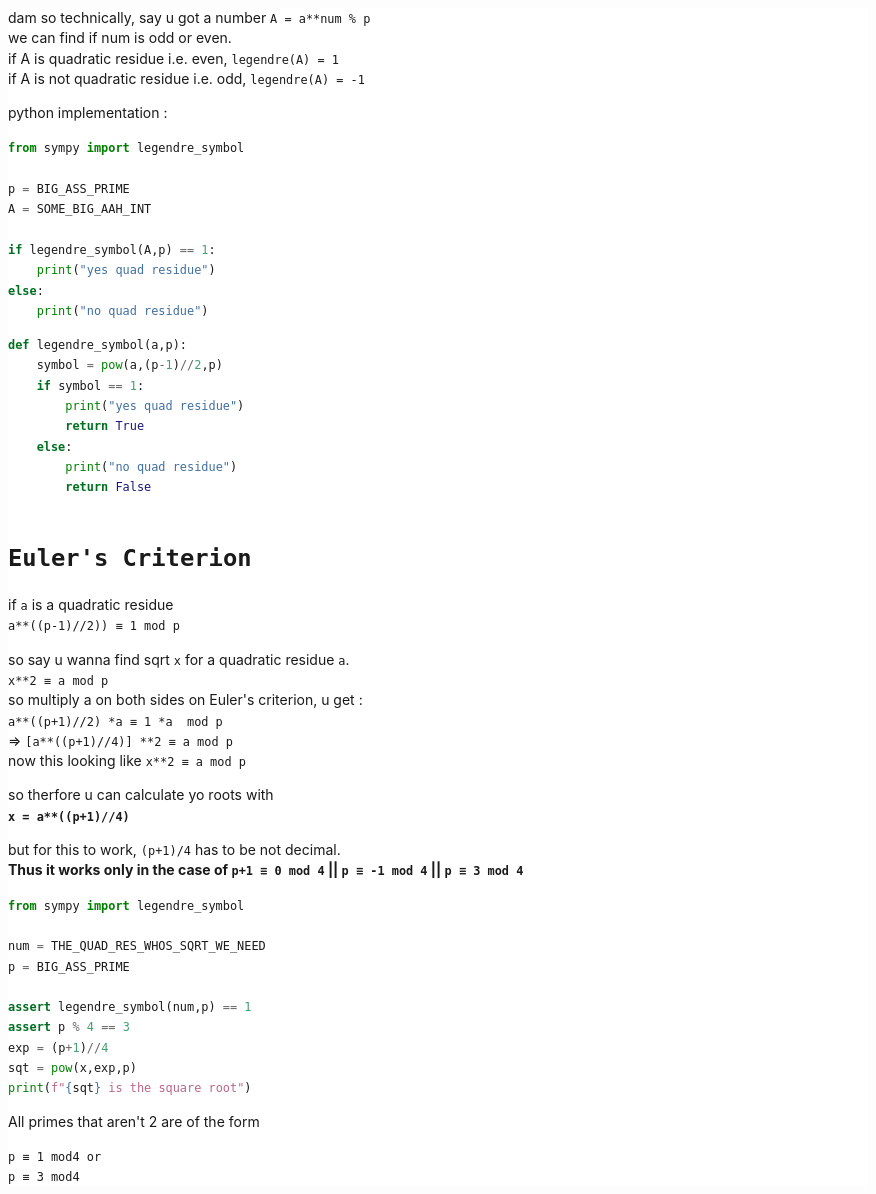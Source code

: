 
dam so technically, say u got a number `A = a**num % p` \
we can find if num is odd or even. \
if A is quadratic residue i.e. even, `legendre(A) = 1` \
if A is not quadratic residue i.e. odd, `legendre(A) = -1`

python implementation : 
```python
from sympy import legendre_symbol

p = BIG_ASS_PRIME
A = SOME_BIG_AAH_INT

if legendre_symbol(A,p) == 1:
    print("yes quad residue")
else:
    print("no quad residue")
```
```python
def legendre_symbol(a,p):
    symbol = pow(a,(p-1)//2,p)
    if symbol == 1:
        print("yes quad residue")
        return True
    else:
        print("no quad residue")
        return False
```

# `Euler's Criterion` 



if `a` is a quadratic residue \
`a**((p-1)//2)) ≡ 1 mod p` 

so say u wanna find sqrt `x` for a quadratic residue `a`. \
`x**2 ≡ a mod p` \
so multiply a on both sides on Euler's criterion, u get : \
`a**((p+1)//2) *a ≡ 1 *a  mod p` \
=> `[a**((p+1)//4)] **2 ≡ a mod p` \
now this looking like `x**2 ≡ a mod p`

so therfore u can calculate yo roots with \
**` x = a**((p+1)//4) `**

but for this to work, `(p+1)/4` has to be not decimal. \
**Thus it works only in the case of `p+1 ≡ 0 mod 4` || `p ≡ -1 mod 4` || `p ≡ 3 mod 4`**

```python
from sympy import legendre_symbol

num = THE_QUAD_RES_WHOS_SQRT_WE_NEED
p = BIG_ASS_PRIME

assert legendre_symbol(num,p) == 1
assert p % 4 == 3
exp = (p+1)//4
sqt = pow(x,exp,p)
print(f"{sqt} is the square root")
```
All primes that aren't 2 are of the form 
```
p ≡ 1 mod4 or 
p ≡ 3 mod4
```
